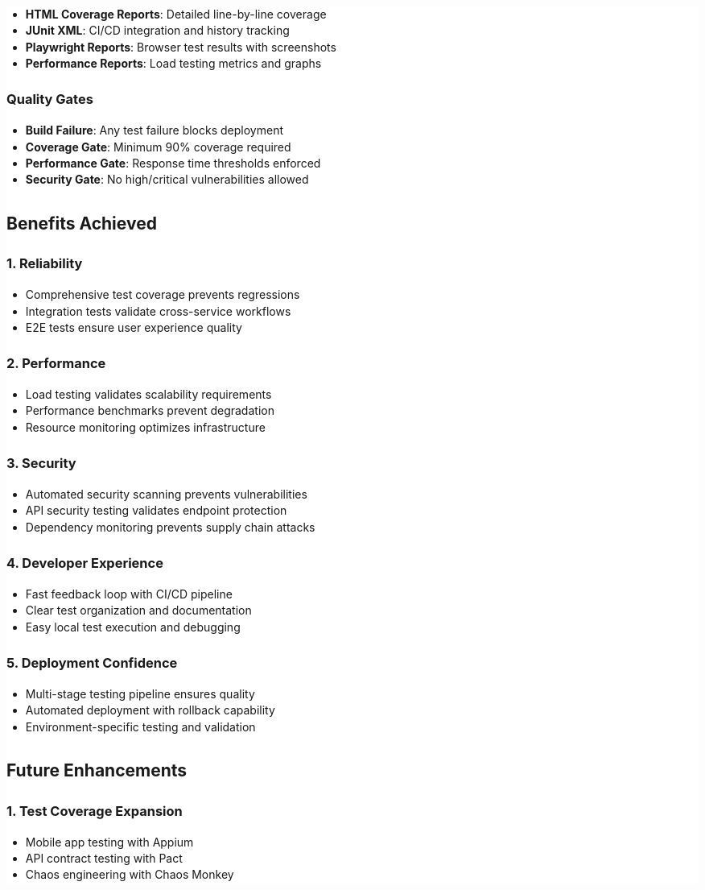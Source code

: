 - **HTML Coverage Reports**: Detailed line-by-line coverage
- **JUnit XML**: CI/CD integration and history tracking
- **Playwright Reports**: Browser test results with screenshots
- **Performance Reports**: Load testing metrics and graphs

### Quality Gates

- **Build Failure**: Any test failure blocks deployment
- **Coverage Gate**: Minimum 90% coverage required
- **Performance Gate**: Response time thresholds enforced
- **Security Gate**: No high/critical vulnerabilities allowed

## Benefits Achieved

### 1. **Reliability**

- Comprehensive test coverage prevents regressions
- Integration tests validate cross-service workflows
- E2E tests ensure user experience quality

### 2. **Performance**

- Load testing validates scalability requirements
- Performance benchmarks prevent degradation
- Resource monitoring optimizes infrastructure

### 3. **Security**

- Automated security scanning prevents vulnerabilities
- API security testing validates endpoint protection
- Dependency monitoring prevents supply chain attacks

### 4. **Developer Experience**

- Fast feedback loop with CI/CD pipeline
- Clear test organization and documentation
- Easy local test execution and debugging

### 5. **Deployment Confidence**

- Multi-stage testing pipeline ensures quality
- Automated deployment with rollback capability
- Environment-specific testing and validation

## Future Enhancements

### 1. **Test Coverage Expansion**

- Mobile app testing with Appium
- API contract testing with Pact
- Chaos engineering with Chaos Monkey
